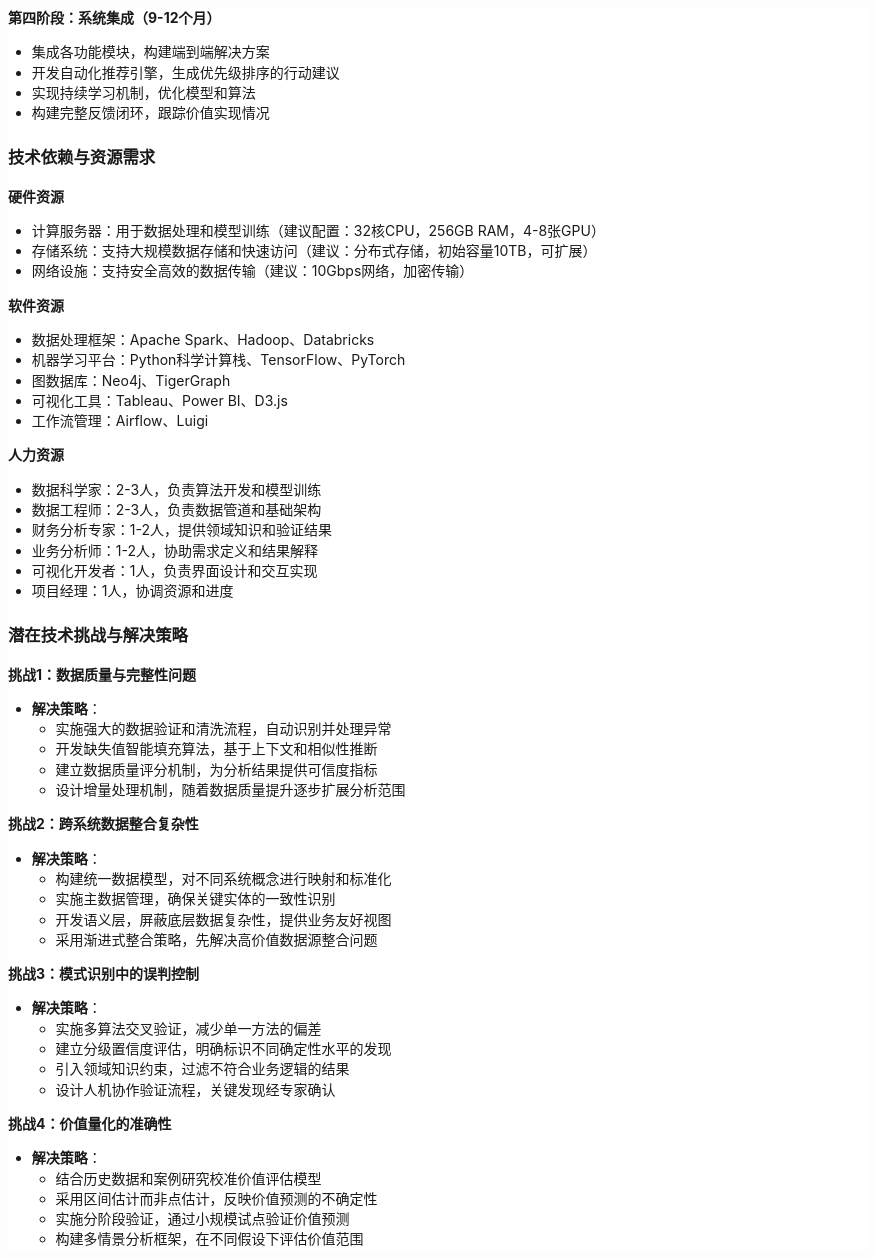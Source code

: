 **第四阶段：系统集成（9-12个月）**
- 集成各功能模块，构建端到端解决方案
- 开发自动化推荐引擎，生成优先级排序的行动建议
- 实现持续学习机制，优化模型和算法
- 构建完整反馈闭环，跟踪价值实现情况

### 技术依赖与资源需求

**硬件资源**
- 计算服务器：用于数据处理和模型训练（建议配置：32核CPU，256GB RAM，4-8张GPU）
- 存储系统：支持大规模数据存储和快速访问（建议：分布式存储，初始容量10TB，可扩展）
- 网络设施：支持安全高效的数据传输（建议：10Gbps网络，加密传输）

**软件资源**
- 数据处理框架：Apache Spark、Hadoop、Databricks
- 机器学习平台：Python科学计算栈、TensorFlow、PyTorch
- 图数据库：Neo4j、TigerGraph
- 可视化工具：Tableau、Power BI、D3.js
- 工作流管理：Airflow、Luigi

**人力资源**
- 数据科学家：2-3人，负责算法开发和模型训练
- 数据工程师：2-3人，负责数据管道和基础架构
- 财务分析专家：1-2人，提供领域知识和验证结果
- 业务分析师：1-2人，协助需求定义和结果解释
- 可视化开发者：1人，负责界面设计和交互实现
- 项目经理：1人，协调资源和进度

### 潜在技术挑战与解决策略

**挑战1：数据质量与完整性问题**
- **解决策略**：
  - 实施强大的数据验证和清洗流程，自动识别并处理异常
  - 开发缺失值智能填充算法，基于上下文和相似性推断
  - 建立数据质量评分机制，为分析结果提供可信度指标
  - 设计增量处理机制，随着数据质量提升逐步扩展分析范围

**挑战2：跨系统数据整合复杂性**
- **解决策略**：
  - 构建统一数据模型，对不同系统概念进行映射和标准化
  - 实施主数据管理，确保关键实体的一致性识别
  - 开发语义层，屏蔽底层数据复杂性，提供业务友好视图
  - 采用渐进式整合策略，先解决高价值数据源整合问题

**挑战3：模式识别中的误判控制**
- **解决策略**：
  - 实施多算法交叉验证，减少单一方法的偏差
  - 建立分级置信度评估，明确标识不同确定性水平的发现
  - 引入领域知识约束，过滤不符合业务逻辑的结果
  - 设计人机协作验证流程，关键发现经专家确认

**挑战4：价值量化的准确性**
- **解决策略**：
  - 结合历史数据和案例研究校准价值评估模型
  - 采用区间估计而非点估计，反映价值预测的不确定性
  - 实施分阶段验证，通过小规模试点验证价值预测
  - 构建多情景分析框架，在不同假设下评估价值范围
